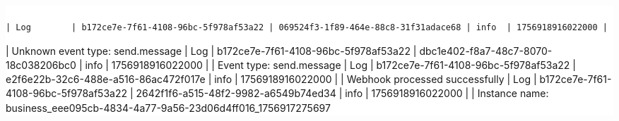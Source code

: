                                                                                                                                                                                                                                                                                                                                                                                                                                                                                                                                                                                                                                                                                                                                                                                                                                                                                                                                                                                                                                                                                                                                                      | Log        | b172ce7e-7f61-4108-96bc-5f978af53a22 | 069524f3-1f89-464e-88c8-31f31adace68 | info  | 1756918916022000 |
| Unknown event type: send.message
                                                                                                                                                                                                                                                                                                                                                                                                                                                                                                                                                                                                                                                                                                                                                                                                                                                                                                                                                                                                                                                                                                                                                                                               | Log        | b172ce7e-7f61-4108-96bc-5f978af53a22 | dbc1e402-f8a7-48c7-8070-18c038206bc0 | info  | 1756918916022000 |
| Event type: send.message
                                                                                                                                                                                                                                                                                                                                                                                                                                                                                                                                                                                                                                                                                                                                                                                                                                                                                                                                                                                                                                                                                                                                                                                                       | Log        | b172ce7e-7f61-4108-96bc-5f978af53a22 | e2f6e22b-32c6-488e-a516-86ac472f017e | info  | 1756918916022000 |
| Webhook processed successfully
                                                                                                                                                                                                                                                                                                                                                                                                                                                                                                                                                                                                                                                                                                                                                                                                                                                                                                                                                                                                                                                                                                                                                                                                 | Log        | b172ce7e-7f61-4108-96bc-5f978af53a22 | 2642f1f6-a515-48f2-9982-a6549b74ed34 | info  | 1756918916022000 |
| Instance name: business_eee095cb-4834-4a77-9a56-23d06d4ff016_1756917275697